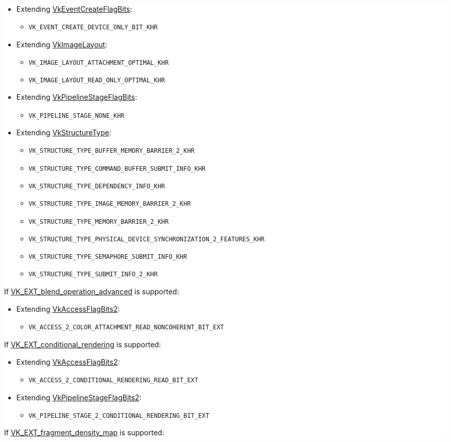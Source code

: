 - Extending [VkEventCreateFlagBits](https://registry.khronos.org/vulkan/specs/1.3-extensions/man/html/VkEventCreateFlagBits.html):

  - `VK_EVENT_CREATE_DEVICE_ONLY_BIT_KHR`

- Extending [VkImageLayout](https://registry.khronos.org/vulkan/specs/1.3-extensions/man/html/VkImageLayout.html):

  - `VK_IMAGE_LAYOUT_ATTACHMENT_OPTIMAL_KHR`

  - `VK_IMAGE_LAYOUT_READ_ONLY_OPTIMAL_KHR`

- Extending [VkPipelineStageFlagBits](https://registry.khronos.org/vulkan/specs/1.3-extensions/man/html/VkPipelineStageFlagBits.html):

  - `VK_PIPELINE_STAGE_NONE_KHR`

- Extending [VkStructureType](https://registry.khronos.org/vulkan/specs/1.3-extensions/man/html/VkStructureType.html):

  - `VK_STRUCTURE_TYPE_BUFFER_MEMORY_BARRIER_2_KHR`

  - `VK_STRUCTURE_TYPE_COMMAND_BUFFER_SUBMIT_INFO_KHR`

  - `VK_STRUCTURE_TYPE_DEPENDENCY_INFO_KHR`

  - `VK_STRUCTURE_TYPE_IMAGE_MEMORY_BARRIER_2_KHR`

  - `VK_STRUCTURE_TYPE_MEMORY_BARRIER_2_KHR`

  - `VK_STRUCTURE_TYPE_PHYSICAL_DEVICE_SYNCHRONIZATION_2_FEATURES_KHR`

  - `VK_STRUCTURE_TYPE_SEMAPHORE_SUBMIT_INFO_KHR`

  - `VK_STRUCTURE_TYPE_SUBMIT_INFO_2_KHR`

If
[VK_EXT_blend_operation_advanced](https://registry.khronos.org/vulkan/specs/1.3-extensions/man/html/VK_EXT_blend_operation_advanced.html)
is supported:

- Extending [VkAccessFlagBits2](https://registry.khronos.org/vulkan/specs/1.3-extensions/man/html/VkAccessFlagBits2.html):

  - `VK_ACCESS_2_COLOR_ATTACHMENT_READ_NONCOHERENT_BIT_EXT`

If [VK_EXT_conditional_rendering](https://registry.khronos.org/vulkan/specs/1.3-extensions/man/html/VK_EXT_conditional_rendering.html) is
supported:

- Extending [VkAccessFlagBits2](https://registry.khronos.org/vulkan/specs/1.3-extensions/man/html/VkAccessFlagBits2.html):

  - `VK_ACCESS_2_CONDITIONAL_RENDERING_READ_BIT_EXT`

- Extending [VkPipelineStageFlagBits2](https://registry.khronos.org/vulkan/specs/1.3-extensions/man/html/VkPipelineStageFlagBits2.html):

  - `VK_PIPELINE_STAGE_2_CONDITIONAL_RENDERING_BIT_EXT`

If [VK_EXT_fragment_density_map](https://registry.khronos.org/vulkan/specs/1.3-extensions/man/html/VK_EXT_fragment_density_map.html) is
supported:

